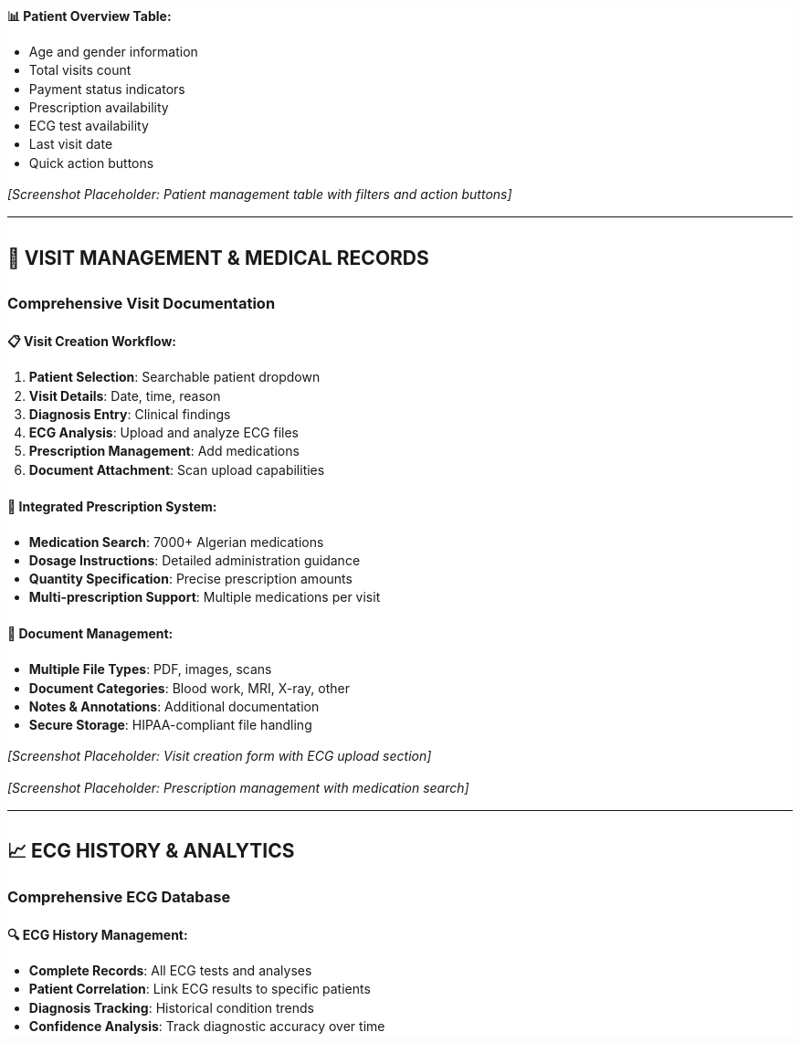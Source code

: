 #### **📊 Patient Overview Table:**
- Age and gender information
- Total visits count
- Payment status indicators
- Prescription availability
- ECG test availability
- Last visit date
- Quick action buttons

*[Screenshot Placeholder: Patient management table with filters and action buttons]*

---

## 🏥 **VISIT MANAGEMENT & MEDICAL RECORDS**

### **Comprehensive Visit Documentation**

#### **📋 Visit Creation Workflow:**
1. **Patient Selection**: Searchable patient dropdown
2. **Visit Details**: Date, time, reason
3. **Diagnosis Entry**: Clinical findings
4. **ECG Analysis**: Upload and analyze ECG files
5. **Prescription Management**: Add medications
6. **Document Attachment**: Scan upload capabilities

#### **💊 Integrated Prescription System:**
- **Medication Search**: 7000+ Algerian medications
- **Dosage Instructions**: Detailed administration guidance
- **Quantity Specification**: Precise prescription amounts
- **Multi-prescription Support**: Multiple medications per visit

#### **📄 Document Management:**
- **Multiple File Types**: PDF, images, scans
- **Document Categories**: Blood work, MRI, X-ray, other
- **Notes & Annotations**: Additional documentation
- **Secure Storage**: HIPAA-compliant file handling

*[Screenshot Placeholder: Visit creation form with ECG upload section]*

*[Screenshot Placeholder: Prescription management with medication search]*

---

## 📈 **ECG HISTORY & ANALYTICS**

### **Comprehensive ECG Database**

#### **🔍 ECG History Management:**
- **Complete Records**: All ECG tests and analyses
- **Patient Correlation**: Link ECG results to specific patients
- **Diagnosis Tracking**: Historical condition trends
- **Confidence Analysis**: Track diagnostic accuracy over time
